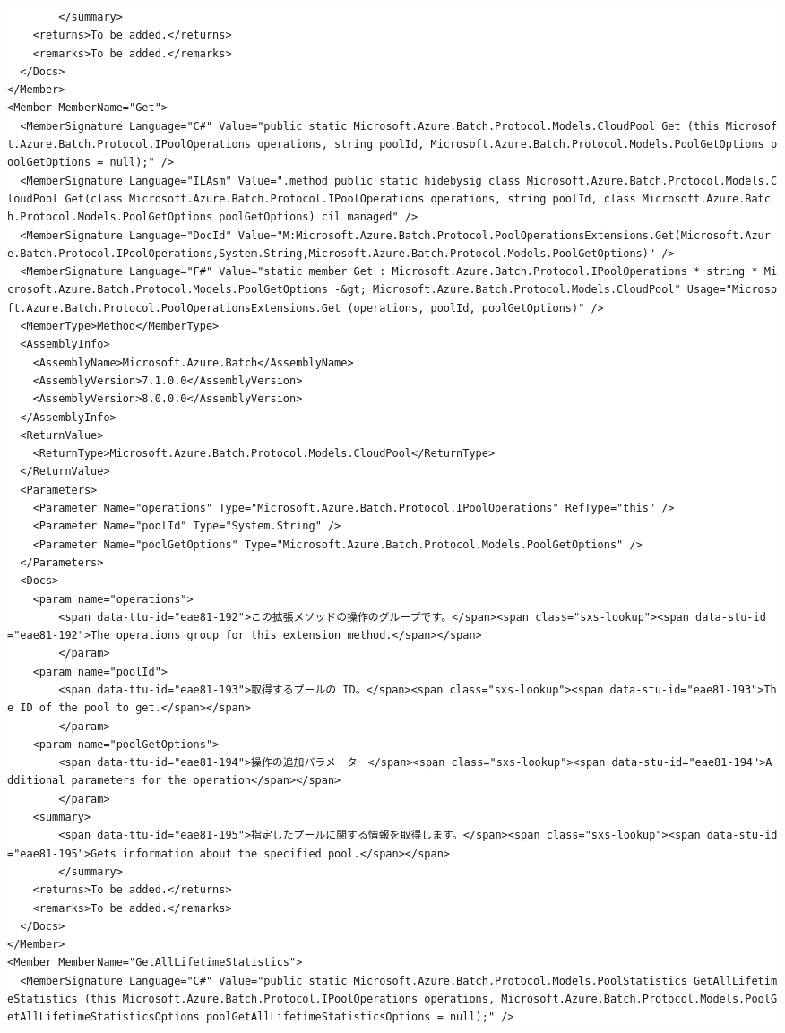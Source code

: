             </summary>
        <returns>To be added.</returns>
        <remarks>To be added.</remarks>
      </Docs>
    </Member>
    <Member MemberName="Get">
      <MemberSignature Language="C#" Value="public static Microsoft.Azure.Batch.Protocol.Models.CloudPool Get (this Microsoft.Azure.Batch.Protocol.IPoolOperations operations, string poolId, Microsoft.Azure.Batch.Protocol.Models.PoolGetOptions poolGetOptions = null);" />
      <MemberSignature Language="ILAsm" Value=".method public static hidebysig class Microsoft.Azure.Batch.Protocol.Models.CloudPool Get(class Microsoft.Azure.Batch.Protocol.IPoolOperations operations, string poolId, class Microsoft.Azure.Batch.Protocol.Models.PoolGetOptions poolGetOptions) cil managed" />
      <MemberSignature Language="DocId" Value="M:Microsoft.Azure.Batch.Protocol.PoolOperationsExtensions.Get(Microsoft.Azure.Batch.Protocol.IPoolOperations,System.String,Microsoft.Azure.Batch.Protocol.Models.PoolGetOptions)" />
      <MemberSignature Language="F#" Value="static member Get : Microsoft.Azure.Batch.Protocol.IPoolOperations * string * Microsoft.Azure.Batch.Protocol.Models.PoolGetOptions -&gt; Microsoft.Azure.Batch.Protocol.Models.CloudPool" Usage="Microsoft.Azure.Batch.Protocol.PoolOperationsExtensions.Get (operations, poolId, poolGetOptions)" />
      <MemberType>Method</MemberType>
      <AssemblyInfo>
        <AssemblyName>Microsoft.Azure.Batch</AssemblyName>
        <AssemblyVersion>7.1.0.0</AssemblyVersion>
        <AssemblyVersion>8.0.0.0</AssemblyVersion>
      </AssemblyInfo>
      <ReturnValue>
        <ReturnType>Microsoft.Azure.Batch.Protocol.Models.CloudPool</ReturnType>
      </ReturnValue>
      <Parameters>
        <Parameter Name="operations" Type="Microsoft.Azure.Batch.Protocol.IPoolOperations" RefType="this" />
        <Parameter Name="poolId" Type="System.String" />
        <Parameter Name="poolGetOptions" Type="Microsoft.Azure.Batch.Protocol.Models.PoolGetOptions" />
      </Parameters>
      <Docs>
        <param name="operations">
            <span data-ttu-id="eae81-192">この拡張メソッドの操作のグループです。</span><span class="sxs-lookup"><span data-stu-id="eae81-192">The operations group for this extension method.</span></span>
            </param>
        <param name="poolId">
            <span data-ttu-id="eae81-193">取得するプールの ID。</span><span class="sxs-lookup"><span data-stu-id="eae81-193">The ID of the pool to get.</span></span>
            </param>
        <param name="poolGetOptions">
            <span data-ttu-id="eae81-194">操作の追加パラメーター</span><span class="sxs-lookup"><span data-stu-id="eae81-194">Additional parameters for the operation</span></span>
            </param>
        <summary>
            <span data-ttu-id="eae81-195">指定したプールに関する情報を取得します。</span><span class="sxs-lookup"><span data-stu-id="eae81-195">Gets information about the specified pool.</span></span>
            </summary>
        <returns>To be added.</returns>
        <remarks>To be added.</remarks>
      </Docs>
    </Member>
    <Member MemberName="GetAllLifetimeStatistics">
      <MemberSignature Language="C#" Value="public static Microsoft.Azure.Batch.Protocol.Models.PoolStatistics GetAllLifetimeStatistics (this Microsoft.Azure.Batch.Protocol.IPoolOperations operations, Microsoft.Azure.Batch.Protocol.Models.PoolGetAllLifetimeStatisticsOptions poolGetAllLifetimeStatisticsOptions = null);" />